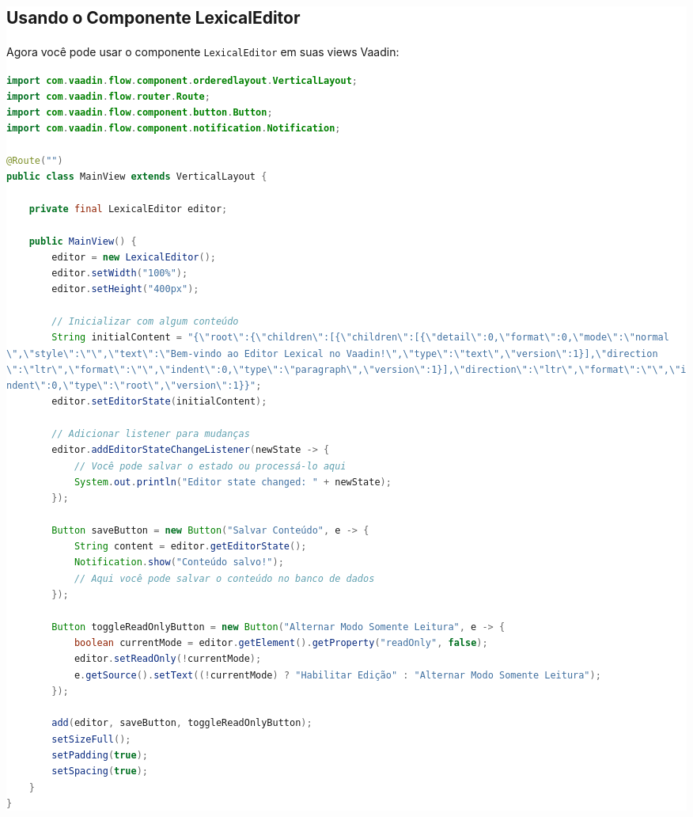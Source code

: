 ## Usando o Componente LexicalEditor

Agora você pode usar o componente `LexicalEditor` em suas views Vaadin:

```java
import com.vaadin.flow.component.orderedlayout.VerticalLayout;
import com.vaadin.flow.router.Route;
import com.vaadin.flow.component.button.Button;
import com.vaadin.flow.component.notification.Notification;

@Route("")
public class MainView extends VerticalLayout {

    private final LexicalEditor editor;

    public MainView() {
        editor = new LexicalEditor();
        editor.setWidth("100%");
        editor.setHeight("400px");

        // Inicializar com algum conteúdo
        String initialContent = "{\"root\":{\"children\":[{\"children\":[{\"detail\":0,\"format\":0,\"mode\":\"normal\",\"style\":\"\",\"text\":\"Bem-vindo ao Editor Lexical no Vaadin!\",\"type\":\"text\",\"version\":1}],\"direction\":\"ltr\",\"format\":\"\",\"indent\":0,\"type\":\"paragraph\",\"version\":1}],\"direction\":\"ltr\",\"format\":\"\",\"indent\":0,\"type\":\"root\",\"version\":1}}";
        editor.setEditorState(initialContent);

        // Adicionar listener para mudanças
        editor.addEditorStateChangeListener(newState -> {
            // Você pode salvar o estado ou processá-lo aqui
            System.out.println("Editor state changed: " + newState);
        });

        Button saveButton = new Button("Salvar Conteúdo", e -> {
            String content = editor.getEditorState();
            Notification.show("Conteúdo salvo!");
            // Aqui você pode salvar o conteúdo no banco de dados
        });

        Button toggleReadOnlyButton = new Button("Alternar Modo Somente Leitura", e -> {
            boolean currentMode = editor.getElement().getProperty("readOnly", false);
            editor.setReadOnly(!currentMode);
            e.getSource().setText((!currentMode) ? "Habilitar Edição" : "Alternar Modo Somente Leitura");
        });

        add(editor, saveButton, toggleReadOnlyButton);
        setSizeFull();
        setPadding(true);
        setSpacing(true);
    }
}
```
